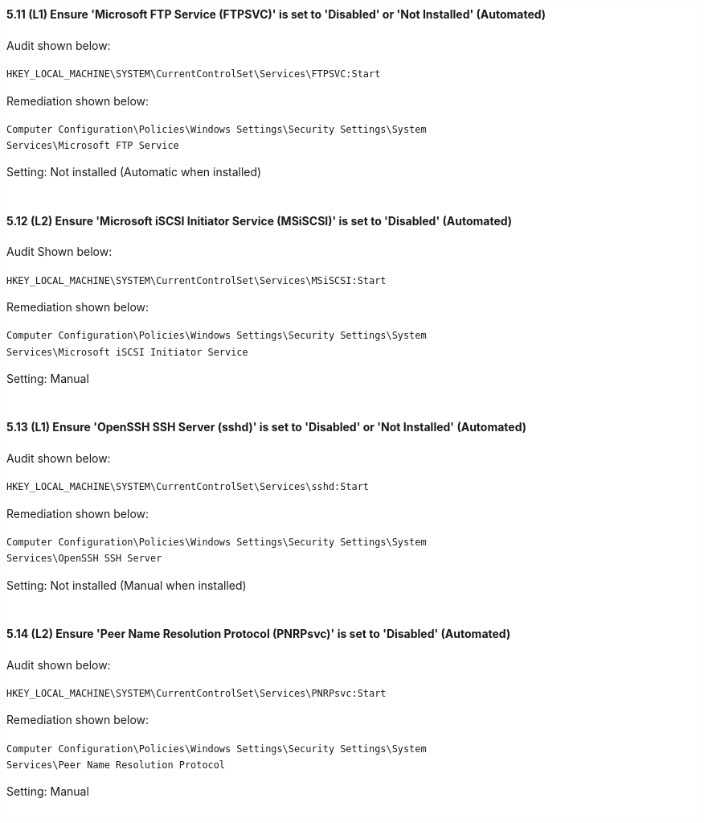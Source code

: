#### 5.11 (L1) Ensure 'Microsoft FTP Service (FTPSVC)' is set to 'Disabled' or 'Not Installed' (Automated)
Audit shown below:
```
HKEY_LOCAL_MACHINE\SYSTEM\CurrentControlSet\Services\FTPSVC:Start
```
Remediation shown below:
```
Computer Configuration\Policies\Windows Settings\Security Settings\System 
Services\Microsoft FTP Service
```
Setting: Not installed (Automatic when installed)
<br></br>

#### 5.12 (L2) Ensure 'Microsoft iSCSI Initiator Service (MSiSCSI)' is set to 'Disabled' (Automated)
Audit Shown below:
```
HKEY_LOCAL_MACHINE\SYSTEM\CurrentControlSet\Services\MSiSCSI:Start
```
Remediation shown below:
```
Computer Configuration\Policies\Windows Settings\Security Settings\System 
Services\Microsoft iSCSI Initiator Service
```
Setting: Manual
<br></br>

#### 5.13 (L1) Ensure 'OpenSSH SSH Server (sshd)' is set to 'Disabled' or 'Not Installed' (Automated)
Audit shown below:
```
HKEY_LOCAL_MACHINE\SYSTEM\CurrentControlSet\Services\sshd:Start
```
Remediation shown below:
```
Computer Configuration\Policies\Windows Settings\Security Settings\System 
Services\OpenSSH SSH Server
```
Setting: Not installed (Manual when installed)
<br></br>

#### 5.14 (L2) Ensure 'Peer Name Resolution Protocol (PNRPsvc)' is set to 'Disabled' (Automated)
Audit shown below:
```
HKEY_LOCAL_MACHINE\SYSTEM\CurrentControlSet\Services\PNRPsvc:Start
```
Remediation shown below:
```
Computer Configuration\Policies\Windows Settings\Security Settings\System 
Services\Peer Name Resolution Protocol
```
Setting: Manual
<br></br>
